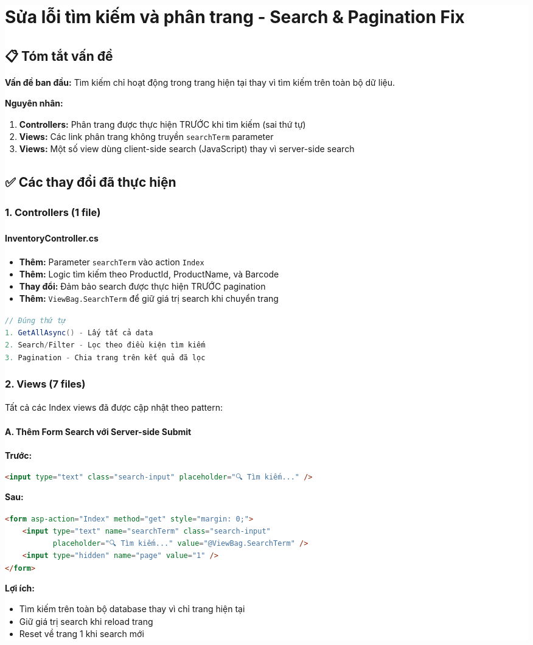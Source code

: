 # Sửa lỗi tìm kiếm và phân trang - Search & Pagination Fix

## 📋 Tóm tắt vấn đề

**Vấn đề ban đầu:** Tìm kiếm chỉ hoạt động trong trang hiện tại thay vì tìm kiếm trên toàn bộ dữ liệu.

**Nguyên nhân:**
1. **Controllers:** Phân trang được thực hiện TRƯỚC khi tìm kiếm (sai thứ tự)
2. **Views:** Các link phân trang không truyền `searchTerm` parameter
3. **Views:** Một số view dùng client-side search (JavaScript) thay vì server-side search

## ✅ Các thay đổi đã thực hiện

### 1. Controllers (1 file)

#### **InventoryController.cs**
- **Thêm:** Parameter `searchTerm` vào action `Index`
- **Thêm:** Logic tìm kiếm theo ProductId, ProductName, và Barcode
- **Thay đổi:** Đảm bảo search được thực hiện TRƯỚC pagination
- **Thêm:** `ViewBag.SearchTerm` để giữ giá trị search khi chuyển trang

```csharp
// Đúng thứ tự
1. GetAllAsync() - Lấy tất cả data
2. Search/Filter - Lọc theo điều kiện tìm kiếm
3. Pagination - Chia trang trên kết quả đã lọc
```

### 2. Views (7 files)

Tất cả các Index views đã được cập nhật theo pattern:

#### **A. Thêm Form Search với Server-side Submit**

**Trước:**
```html
<input type="text" class="search-input" placeholder="🔍 Tìm kiếm..." />
```

**Sau:**
```html
<form asp-action="Index" method="get" style="margin: 0;">
    <input type="text" name="searchTerm" class="search-input" 
           placeholder="🔍 Tìm kiếm..." value="@ViewBag.SearchTerm" />
    <input type="hidden" name="page" value="1" />
</form>
```

**Lợi ích:**
- Tìm kiếm trên toàn bộ database thay vì chỉ trang hiện tại
- Giữ giá trị search khi reload trang
- Reset về trang 1 khi search mới
